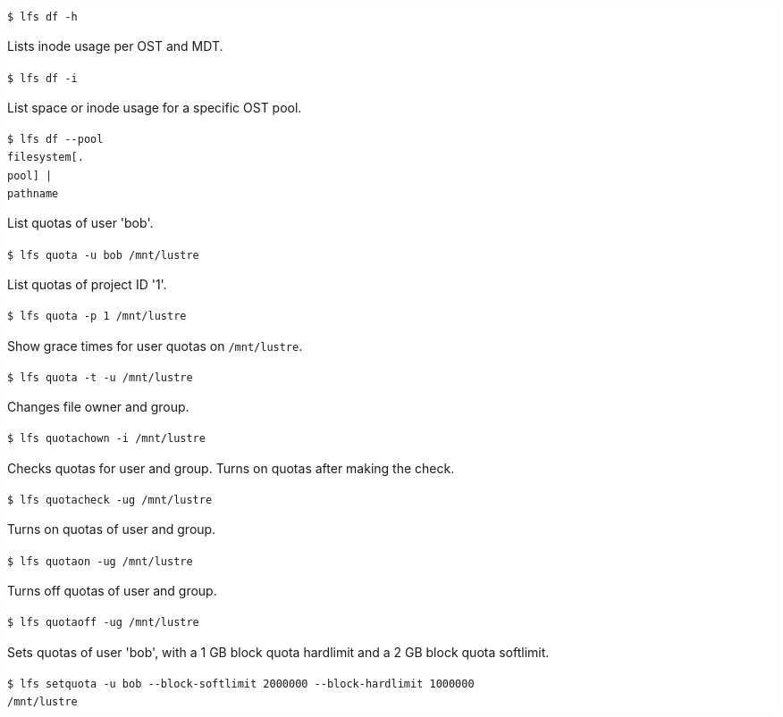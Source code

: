 ```
$ lfs df -h
```

Lists inode usage per OST and MDT.

```
$ lfs df -i
```

List space or inode usage for a specific OST pool.

```
$ lfs df --pool 
filesystem[.
pool] | 
pathname
```

List quotas of user 'bob'.

```
$ lfs quota -u bob /mnt/lustre
```

List quotas of project ID '1'.

```
$ lfs quota -p 1 /mnt/lustre
```

Show grace times for user quotas on `/mnt/lustre`.

```
$ lfs quota -t -u /mnt/lustre
```

Changes file owner and group.

```
$ lfs quotachown -i /mnt/lustre
```

Checks quotas for user and group. Turns on quotas after making the check.

```
$ lfs quotacheck -ug /mnt/lustre
```

Turns on quotas of user and group.

```
$ lfs quotaon -ug /mnt/lustre
```

Turns off quotas of user and group.

```
$ lfs quotaoff -ug /mnt/lustre
```

Sets quotas of user 'bob', with a 1 GB block quota hardlimit and a 2 GB block quota softlimit.

```
$ lfs setquota -u bob --block-softlimit 2000000 --block-hardlimit 1000000
/mnt/lustre
```
